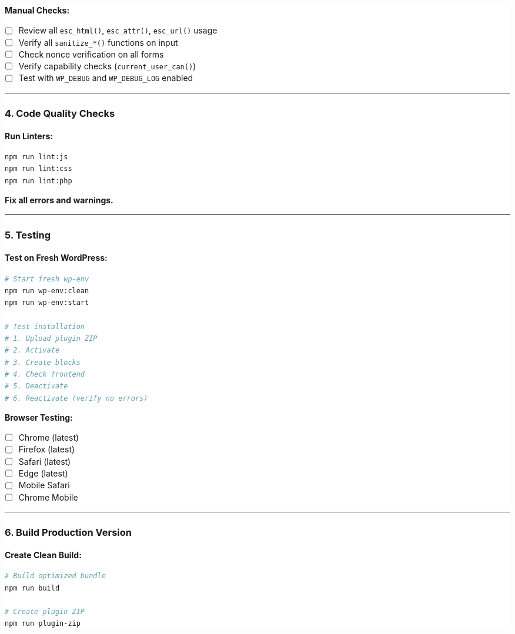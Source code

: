 **Manual Checks:**
- [ ] Review all `esc_html()`, `esc_attr()`, `esc_url()` usage
- [ ] Verify all `sanitize_*()` functions on input
- [ ] Check nonce verification on all forms
- [ ] Verify capability checks (`current_user_can()`)
- [ ] Test with `WP_DEBUG` and `WP_DEBUG_LOG` enabled

---

### 4. Code Quality Checks

**Run Linters:**
```bash
npm run lint:js
npm run lint:css
npm run lint:php
```

**Fix all errors and warnings.**

---

### 5. Testing

**Test on Fresh WordPress:**
```bash
# Start fresh wp-env
npm run wp-env:clean
npm run wp-env:start

# Test installation
# 1. Upload plugin ZIP
# 2. Activate
# 3. Create blocks
# 4. Check frontend
# 5. Deactivate
# 6. Reactivate (verify no errors)
```

**Browser Testing:**
- [ ] Chrome (latest)
- [ ] Firefox (latest)
- [ ] Safari (latest)
- [ ] Edge (latest)
- [ ] Mobile Safari
- [ ] Chrome Mobile

---

### 6. Build Production Version

**Create Clean Build:**
```bash
# Build optimized bundle
npm run build

# Create plugin ZIP
npm run plugin-zip
```
